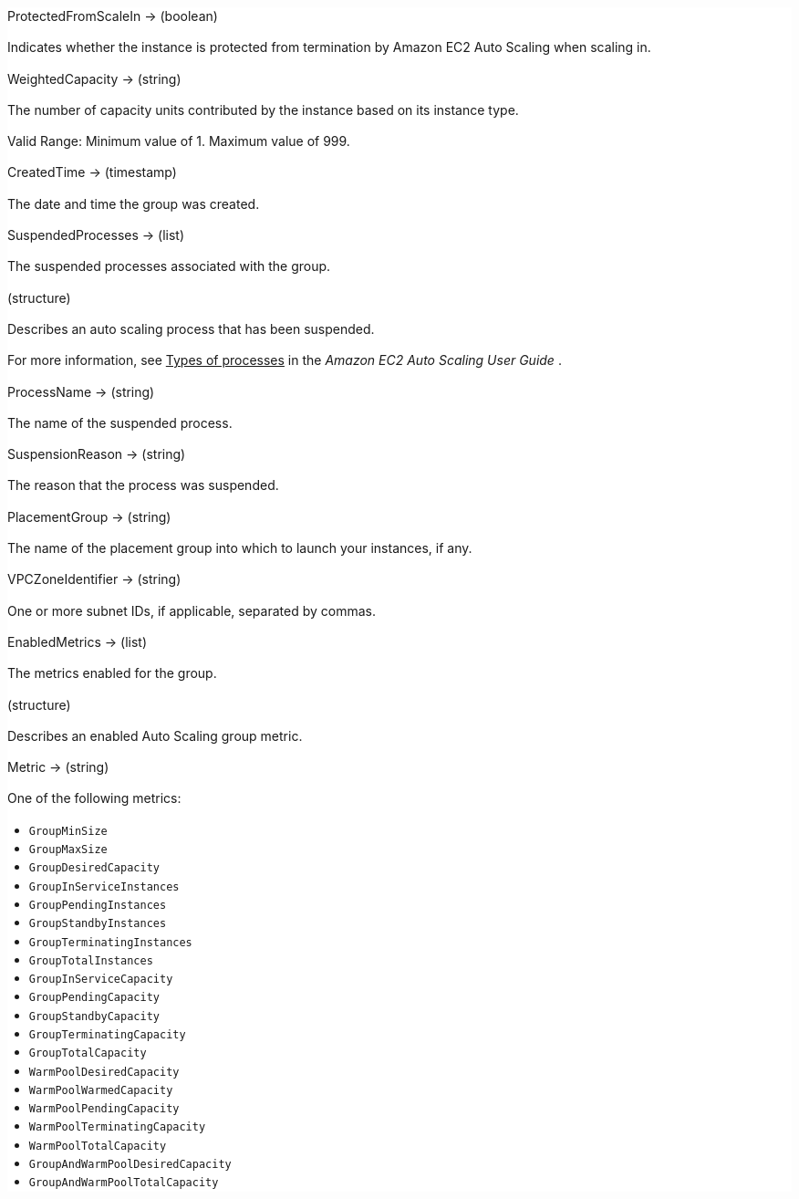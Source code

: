 ProtectedFromScaleIn -> (boolean)

Indicates whether the instance is protected from termination by Amazon EC2 Auto Scaling when scaling in.

WeightedCapacity -> (string)

The number of capacity units contributed by the instance based on its instance type.

Valid Range: Minimum value of 1. Maximum value of 999.

CreatedTime -> (timestamp)

The date and time the group was created.

SuspendedProcesses -> (list)

The suspended processes associated with the group.

(structure)

Describes an auto scaling process that has been suspended.

For more information, see [Types of processes](https://docs.aws.amazon.com/autoscaling/ec2/userguide/as-suspend-resume-processes.html#process-types) in the *Amazon EC2 Auto Scaling User Guide* .

ProcessName -> (string)

The name of the suspended process.

SuspensionReason -> (string)

The reason that the process was suspended.

PlacementGroup -> (string)

The name of the placement group into which to launch your instances, if any.

VPCZoneIdentifier -> (string)

One or more subnet IDs, if applicable, separated by commas.

EnabledMetrics -> (list)

The metrics enabled for the group.

(structure)

Describes an enabled Auto Scaling group metric.

Metric -> (string)

One of the following metrics:

- `GroupMinSize`
- `GroupMaxSize`
- `GroupDesiredCapacity`
- `GroupInServiceInstances`
- `GroupPendingInstances`
- `GroupStandbyInstances`
- `GroupTerminatingInstances`
- `GroupTotalInstances`
- `GroupInServiceCapacity`
- `GroupPendingCapacity`
- `GroupStandbyCapacity`
- `GroupTerminatingCapacity`
- `GroupTotalCapacity`
- `WarmPoolDesiredCapacity`
- `WarmPoolWarmedCapacity`
- `WarmPoolPendingCapacity`
- `WarmPoolTerminatingCapacity`
- `WarmPoolTotalCapacity`
- `GroupAndWarmPoolDesiredCapacity`
- `GroupAndWarmPoolTotalCapacity`

